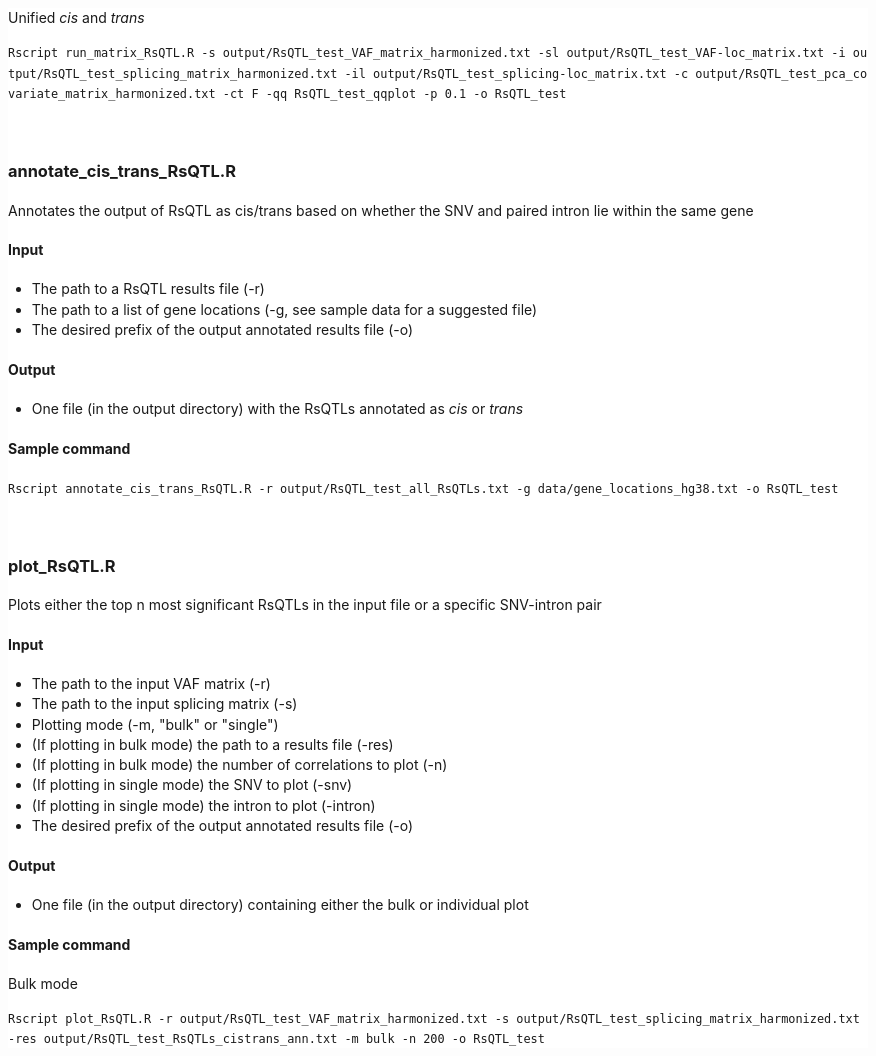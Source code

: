 Unified *cis* and *trans*
```
Rscript run_matrix_RsQTL.R -s output/RsQTL_test_VAF_matrix_harmonized.txt -sl output/RsQTL_test_VAF-loc_matrix.txt -i output/RsQTL_test_splicing_matrix_harmonized.txt -il output/RsQTL_test_splicing-loc_matrix.txt -c output/RsQTL_test_pca_covariate_matrix_harmonized.txt -ct F -qq RsQTL_test_qqplot -p 0.1 -o RsQTL_test
```
&nbsp;

### annotate\_cis_trans_RsQTL.R

Annotates the output of RsQTL as cis/trans based on whether the SNV and paired intron lie within the same gene

#### Input

* The path to a RsQTL results file (-r)
* The path to a list of gene locations (-g, see sample data for a suggested file)
* The desired prefix of the output annotated results file (-o)

#### Output
* One file (in the output directory) with the RsQTLs annotated as *cis* or *trans*


#### Sample command
```
Rscript annotate_cis_trans_RsQTL.R -r output/RsQTL_test_all_RsQTLs.txt -g data/gene_locations_hg38.txt -o RsQTL_test
```
&nbsp;

### plot_RsQTL.R

Plots either the top n most significant RsQTLs in the input file or a specific SNV-intron pair

#### Input

* The path to the input VAF matrix (-r)
* The path to the input splicing matrix (-s)
* Plotting mode (-m, "bulk" or "single")
* (If plotting in bulk mode) the path to a results file (-res)
* (If plotting in bulk mode) the number of correlations to plot (-n)
* (If plotting in single mode) the SNV to plot (-snv)
* (If plotting in single mode) the intron to plot (-intron)
* The desired prefix of the output annotated results file (-o)

#### Output
* One file (in the output directory) containing either the bulk or individual plot


#### Sample command

Bulk mode
```
Rscript plot_RsQTL.R -r output/RsQTL_test_VAF_matrix_harmonized.txt -s output/RsQTL_test_splicing_matrix_harmonized.txt -res output/RsQTL_test_RsQTLs_cistrans_ann.txt -m bulk -n 200 -o RsQTL_test
```
